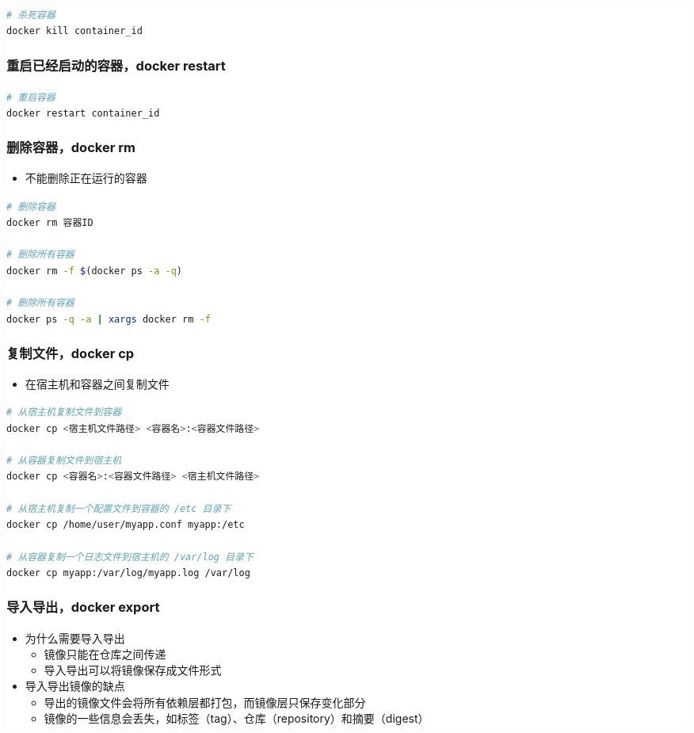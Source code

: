 ```sh
# 杀死容器
docker kill container_id
```



### 重启已经启动的容器，docker restart

```sh
# 重启容器
docker restart container_id
```



### 删除容器，docker rm

* 不能删除正在运行的容器

```sh
# 删除容器
docker rm 容器ID

# 删除所有容器
docker rm -f $(docker ps -a -q)

# 删除所有容器
docker ps -q -a | xargs docker rm -f
```



### 复制文件，docker cp

* 在宿主机和容器之间复制文件

```sh
# 从宿主机复制文件到容器
docker cp <宿主机文件路径> <容器名>:<容器文件路径>

# 从容器复制文件到宿主机
docker cp <容器名>:<容器文件路径> <宿主机文件路径>

# 从宿主机复制一个配置文件到容器的 /etc 目录下
docker cp /home/user/myapp.conf myapp:/etc

# 从容器复制一个日志文件到宿主机的 /var/log 目录下
docker cp myapp:/var/log/myapp.log /var/log
```



### 导入导出，docker export

* 为什么需要导入导出
  * 镜像只能在仓库之间传递
  * 导入导出可以将镜像保存成文件形式
* 导入导出镜像的缺点
  * 导出的镜像文件会将所有依赖层都打包，而镜像层只保存变化部分
  * 镜像的一些信息会丢失，如标签（tag）、仓库（repository）和摘要（digest）
